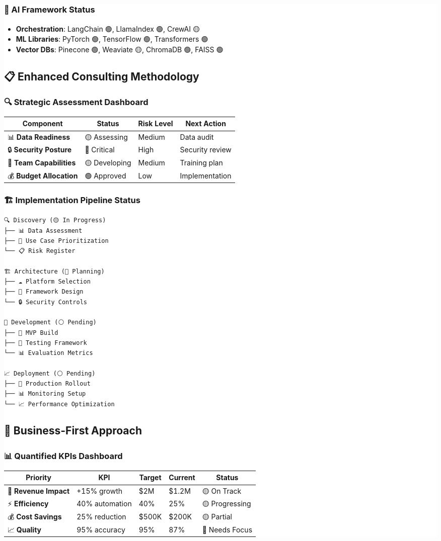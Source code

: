 ### 🔧 AI Framework Status
- **Orchestration**: LangChain 🟢, LlamaIndex 🟢, CrewAI 🟡
- **ML Libraries**: PyTorch 🟢, TensorFlow 🟢, Transformers 🟢
- **Vector DBs**: Pinecone 🟢, Weaviate 🟡, ChromaDB 🟢, FAISS 🟢

## 📋 Enhanced Consulting Methodology

### 🔍 Strategic Assessment Dashboard
| Component | Status | Risk Level | Next Action |
|-----------|--------|------------|-------------|
| 📊 **Data Readiness** | 🟡 Assessing | Medium | Data audit |
| 🔒 **Security Posture** | 🔴 Critical | High | Security review |
| 👥 **Team Capabilities** | 🟡 Developing | Medium | Training plan |
| 💰 **Budget Allocation** | 🟢 Approved | Low | Implementation |

### 🏗️ Implementation Pipeline Status
```
🔍 Discovery (🟡 In Progress)
├── 📊 Data Assessment
├── 🎯 Use Case Prioritization
└── 📋 Risk Register

🏗️ Architecture (🔵 Planning)
├── ☁️ Platform Selection
├── 🔧 Framework Design
└── 🔒 Security Controls

🚀 Development (⚪ Pending)
├── 🧪 MVP Build
├── 🧪 Testing Framework
└── 📊 Evaluation Metrics

📈 Deployment (⚪ Pending)
├── 🚀 Production Rollout
├── 📊 Monitoring Setup
└── 📈 Performance Optimization
```

## 🎯 Business-First Approach

### 📊 Quantified KPIs Dashboard
| Priority | KPI | Target | Current | Status |
|----------|-----|--------|---------|--------|
| 🎯 **Revenue Impact** | +15% growth | $2M | $1.2M | 🟡 On Track |
| ⚡ **Efficiency** | 40% automation | 40% | 25% | 🟡 Progressing |
| 💰 **Cost Savings** | 25% reduction | $500K | $200K | 🟡 Partial |
| 📈 **Quality** | 95% accuracy | 95% | 87% | 🔴 Needs Focus |
